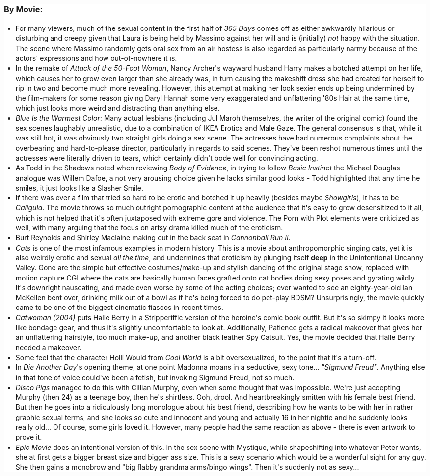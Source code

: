 ### **By Movie:**

-   For many viewers, much of the sexual content in the first half of _365 Days_ comes off as either awkwardly hilarious or disturbing and creepy given that Laura is being held by Massimo against her will and is (initially) _not_ happy with the situation. The scene where Massimo randomly gets oral sex from an air hostess is also regarded as particularly narmy because of the actors' expressions and how out-of-nowhere it is.
-   In the remake of _Attack of the 50-Foot Woman_, Nancy Archer's wayward husband Harry makes a botched attempt on her life, which causes her to grow even larger than she already was, in turn causing the makeshift dress she had created for herself to rip in two and become much more revealing. However, this attempt at making her look sexier ends up being undermined by the film-makers for some reason giving Daryl Hannah some very exaggerated and unflattering '80s Hair at the same time, which just looks more weird and distracting than anything else.
-   _Blue Is the Warmest Color_: Many actual lesbians (including Jul Maroh themselves, the writer of the original comic) found the sex scenes laughably unrealistic, due to a combination of IKEA Erotica and Male Gaze. The general consensus is that, while it was still hot, it was obviously two straight girls doing a sex scene. The actresses have had numerous complaints about the overbearing and hard-to-please director, particularly in regards to said scenes. They've been reshot numerous times until the actresses were literally driven to tears, which certainly didn't bode well for convincing acting.
-   As Todd in the Shadows noted when reviewing _Body of Evidence_, in trying to follow _Basic Instinct_ the Michael Douglas analogue was Willem Dafoe, a not very arousing choice given he lacks similar good looks - Todd highlighted that any time he smiles, it just looks like a Slasher Smile.
-   If there was ever a film that tried so hard to be erotic and botched it up heavily (besides maybe _Showgirls_), it has to be _Caligula_. The movie throws so much outright pornographic content at the audience that it's easy to grow desensitized to it all, which is not helped that it's often juxtaposed with extreme gore and violence. The Porn with Plot elements were criticized as well, with many arguing that the focus on artsy drama killed much of the eroticism.
-   Burt Reynolds and Shirley Maclaine making out in the back seat in _Cannonball Run II_.
-   _Cats_ is one of the most infamous examples in modern history. This is a movie about anthropomorphic singing cats, yet it is also weirdly erotic and sexual _all the time_, and undermines that eroticism by plunging itself **deep** in the Unintentional Uncanny Valley. Gone are the simple but effective costumes/make-up and stylish dancing of the original stage show, replaced with motion capture CGI where the cats are basically human faces grafted onto cat bodies doing sexy poses and gyrating wildly. It's downright nauseating, and made even worse by some of the acting choices; ever wanted to see an eighty-year-old Ian McKellen bent over, drinking milk out of a bowl as if he's being forced to do pet-play BDSM? Unsurprisingly, the movie quickly came to be one of the biggest cinematic fiascos in recent times.
-   _Catwoman (2004)_ puts Halle Berry in a Stripperiffic version of the heroine's comic book outfit. But it's so skimpy it looks more like bondage gear, and thus it's slightly uncomfortable to look at. Additionally, Patience gets a radical makeover that gives her an unflattering hairstyle, too much make-up, and another black leather Spy Catsuit. Yes, the movie decided that Halle Berry needed a makeover.
-   Some feel that the character Holli Would from _Cool World_ is a bit oversexualized, to the point that it's a turn-off.
-   In _Die Another Day_'s opening theme, at one point Madonna moans in a seductive, sexy tone... _"Sigmund Freud"_. Anything else in that tone of voice could've been a fetish, but invoking Sigmund Freud, not so much.
-   _Disco Pigs_ managed to do this with Cillian Murphy, even when some thought that was impossible. We're just accepting Murphy (then 24) as a teenage boy, then he's shirtless. Ooh, drool. And heartbreakingly smitten with his female best friend. But then he goes into a ridiculously long monologue about his best friend, describing how he wants to be with her in rather graphic sexual terms, and she looks so cute and innocent and young and actually 16 in her nightie and he suddenly looks really old... Of course, some girls loved it. However, many people had the same reaction as above - there is even artwork to prove it.
-   _Epic Movie_ does an intentional version of this. In the sex scene with Mystique, while shapeshifting into whatever Peter wants, she at first gets a bigger breast size and bigger ass size. This is a sexy scenario which would be a wonderful sight for any guy. She then gains a monobrow and "big flabby grandma arms/bingo wings". Then it's suddenly not as sexy...
    